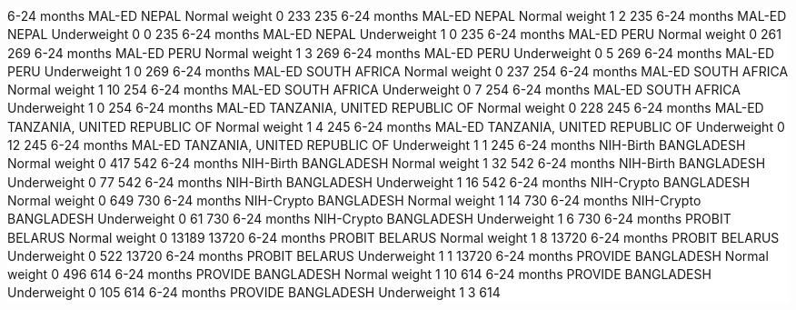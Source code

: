 6-24 months   MAL-ED           NEPAL                          Normal weight               0      233     235
6-24 months   MAL-ED           NEPAL                          Normal weight               1        2     235
6-24 months   MAL-ED           NEPAL                          Underweight                 0        0     235
6-24 months   MAL-ED           NEPAL                          Underweight                 1        0     235
6-24 months   MAL-ED           PERU                           Normal weight               0      261     269
6-24 months   MAL-ED           PERU                           Normal weight               1        3     269
6-24 months   MAL-ED           PERU                           Underweight                 0        5     269
6-24 months   MAL-ED           PERU                           Underweight                 1        0     269
6-24 months   MAL-ED           SOUTH AFRICA                   Normal weight               0      237     254
6-24 months   MAL-ED           SOUTH AFRICA                   Normal weight               1       10     254
6-24 months   MAL-ED           SOUTH AFRICA                   Underweight                 0        7     254
6-24 months   MAL-ED           SOUTH AFRICA                   Underweight                 1        0     254
6-24 months   MAL-ED           TANZANIA, UNITED REPUBLIC OF   Normal weight               0      228     245
6-24 months   MAL-ED           TANZANIA, UNITED REPUBLIC OF   Normal weight               1        4     245
6-24 months   MAL-ED           TANZANIA, UNITED REPUBLIC OF   Underweight                 0       12     245
6-24 months   MAL-ED           TANZANIA, UNITED REPUBLIC OF   Underweight                 1        1     245
6-24 months   NIH-Birth        BANGLADESH                     Normal weight               0      417     542
6-24 months   NIH-Birth        BANGLADESH                     Normal weight               1       32     542
6-24 months   NIH-Birth        BANGLADESH                     Underweight                 0       77     542
6-24 months   NIH-Birth        BANGLADESH                     Underweight                 1       16     542
6-24 months   NIH-Crypto       BANGLADESH                     Normal weight               0      649     730
6-24 months   NIH-Crypto       BANGLADESH                     Normal weight               1       14     730
6-24 months   NIH-Crypto       BANGLADESH                     Underweight                 0       61     730
6-24 months   NIH-Crypto       BANGLADESH                     Underweight                 1        6     730
6-24 months   PROBIT           BELARUS                        Normal weight               0    13189   13720
6-24 months   PROBIT           BELARUS                        Normal weight               1        8   13720
6-24 months   PROBIT           BELARUS                        Underweight                 0      522   13720
6-24 months   PROBIT           BELARUS                        Underweight                 1        1   13720
6-24 months   PROVIDE          BANGLADESH                     Normal weight               0      496     614
6-24 months   PROVIDE          BANGLADESH                     Normal weight               1       10     614
6-24 months   PROVIDE          BANGLADESH                     Underweight                 0      105     614
6-24 months   PROVIDE          BANGLADESH                     Underweight                 1        3     614